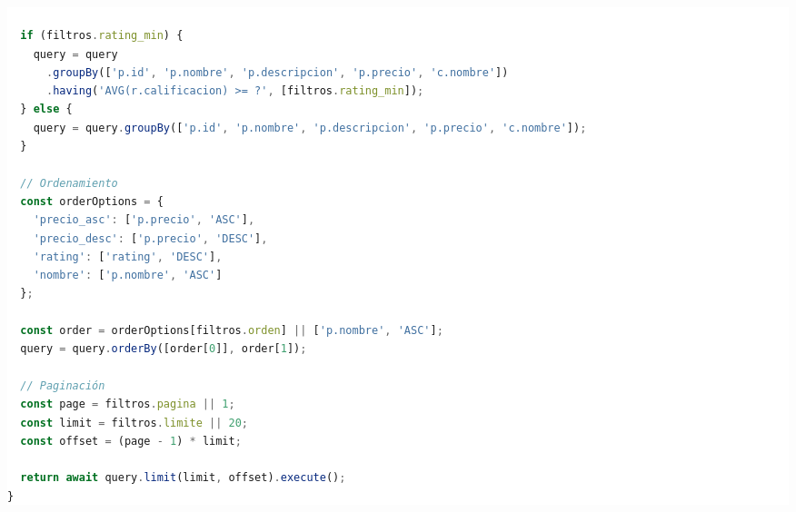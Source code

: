 ```javascript

  if (filtros.rating_min) {
    query = query
      .groupBy(['p.id', 'p.nombre', 'p.descripcion', 'p.precio', 'c.nombre'])
      .having('AVG(r.calificacion) >= ?', [filtros.rating_min]);
  } else {
    query = query.groupBy(['p.id', 'p.nombre', 'p.descripcion', 'p.precio', 'c.nombre']);
  }

  // Ordenamiento
  const orderOptions = {
    'precio_asc': ['p.precio', 'ASC'],
    'precio_desc': ['p.precio', 'DESC'],
    'rating': ['rating', 'DESC'],
    'nombre': ['p.nombre', 'ASC']
  };

  const order = orderOptions[filtros.orden] || ['p.nombre', 'ASC'];
  query = query.orderBy([order[0]], order[1]);

  // Paginación
  const page = filtros.pagina || 1;
  const limit = filtros.limite || 20;
  const offset = (page - 1) * limit;

  return await query.limit(limit, offset).execute();
}
```